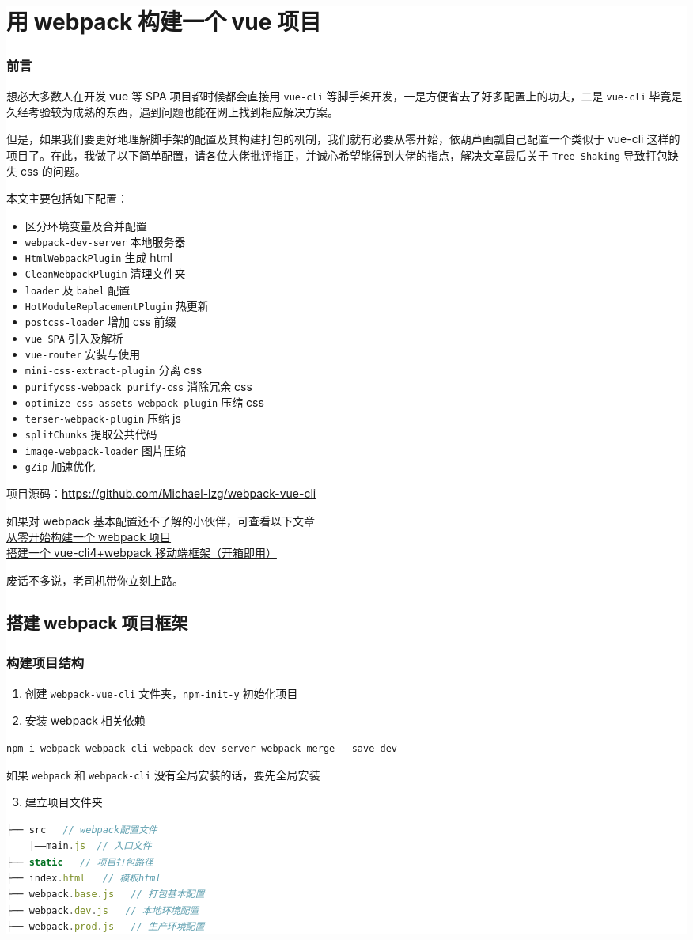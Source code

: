 # 用 webpack 构建一个 vue 项目

### 前言

想必大多数人在开发 vue 等 SPA 项目都时候都会直接用 `vue-cli` 等脚手架开发，一是方便省去了好多配置上的功夫，二是 `vue-cli` 毕竟是久经考验较为成熟的东西，遇到问题也能在网上找到相应解决方案。

但是，如果我们要更好地理解脚手架的配置及其构建打包的机制，我们就有必要从零开始，依葫芦画瓢自己配置一个类似于 vue-cli 这样的项目了。在此，我做了以下简单配置，请各位大佬批评指正，并诚心希望能得到大佬的指点，解决文章最后关于 `Tree Shaking` 导致打包缺失 css 的问题。

本文主要包括如下配置：

* 区分环境变量及合并配置
* `webpack-dev-server` 本地服务器 
* `HtmlWebpackPlugin` 生成 html
* `CleanWebpackPlugin` 清理文件夹
* `loader` 及 `babel` 配置
* `HotModuleReplacementPlugin` 热更新
* `postcss-loader` 增加 css 前缀
* `vue SPA` 引入及解析
* `vue-router` 安装与使用
* `mini-css-extract-plugin` 分离 css
* `purifycss-webpack purify-css` 消除冗余 css
* `optimize-css-assets-webpack-plugin` 压缩 css
* `terser-webpack-plugin` 压缩 js
* `splitChunks` 提取公共代码
* `image-webpack-loader` 图片压缩
* `gZip` 加速优化

项目源码：https://github.com/Michael-lzg/webpack-vue-cli

如果对 webpack 基本配置还不了解的小伙伴，可查看以下文章  
[从零开始构建一个 webpack 项目](https://juejin.im/post/5db0fd1bf265da4d4216a9c5)  
[搭建一个 vue-cli4+webpack 移动端框架（开箱即用）](https://juejin.im/post/5eb766296fb9a0432f0ff8c7#heading-19)

废话不多说，老司机带你立刻上路。

## 搭建 webpack 项目框架

### 构建项目结构

1. 创建 `webpack-vue-cli` 文件夹，`npm-init-y` 初始化项目

2. 安装 webpack 相关依赖

```
npm i webpack webpack-cli webpack-dev-server webpack-merge --save-dev
```

如果 `webpack` 和 `webpack-cli` 没有全局安装的话，要先全局安装

3. 建立项目文件夹

```js
├── src   // webpack配置文件
    |——main.js  // 入口文件
├── static   // 项目打包路径
├── index.html   // 模板html
├── webpack.base.js   // 打包基本配置
├── webpack.dev.js   // 本地环境配置
├── webpack.prod.js   // 生产环境配置
```
